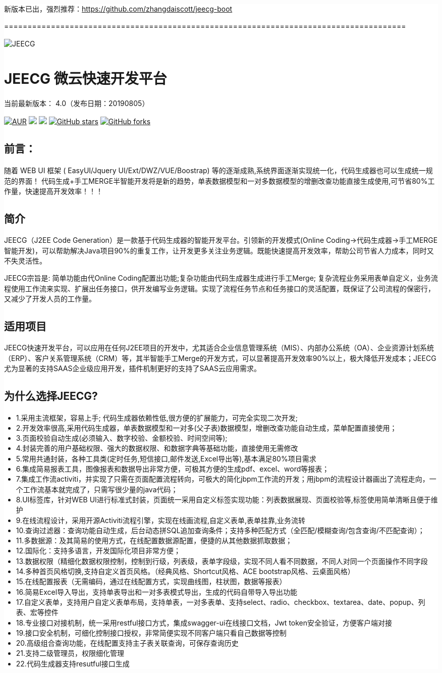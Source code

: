 
新版本已出，强烈推荐：https://github.com/zhangdaiscott/jeecg-boot

======================================================================================


![JEECG](https://static.oschina.net/uploads/img/201905/24184932_ak9D.png "Jeecg快速开发平台")

JEECG 微云快速开发平台
===============

当前最新版本： 4.0（发布日期：20190805）

[![AUR](https://img.shields.io/badge/license-Apache%20License%202.0-blue.svg)](https://github.com/zhangdaiscott/jeecg/blob/master/LICENSE)
[![](https://img.shields.io/badge/Author-JEECG团队-orange.svg)](http://www.jeecg.com)
[![](https://img.shields.io/badge/version-2.0-brightgreen.svg)](https://github.com/zhangdaiscott/jeecg)
[![GitHub stars](https://img.shields.io/github/stars/zhangdaiscott/jeecg.svg?style=social&label=Stars)](https://github.com/zhangdaiscott/jeecg)
[![GitHub forks](https://img.shields.io/github/forks/zhangdaiscott/jeecg.svg?style=social&label=Fork)](https://github.com/zhangdaiscott/jeecg)





前言：
-----------------------------------
随着 WEB UI 框架 ( EasyUI/Jquery UI/Ext/DWZ/VUE/Boostrap) 等的逐渐成熟,系统界面逐渐实现统一化，代码生成器也可以生成统一规范的界面！
代码生成+手工MERGE半智能开发将是新的趋势，单表数据模型和一对多数据模型的增删改查功能直接生成使用,可节省80%工作量，快速提高开发效率！！！


简介
-----------------------------------
JEECG（J2EE Code Generation）是一款基于代码生成器的智能开发平台。引领新的开发模式(Online Coding->代码生成器->手工MERGE智能开发)，可以帮助解决Java项目90%的重复工作，让开发更多关注业务逻辑。既能快速提高开发效率，帮助公司节省人力成本，同时又不失灵活性。

JEECG宗旨是: 简单功能由代Online Coding配置出功能;复杂功能由代码生成器生成进行手工Merge; 复杂流程业务采用表单自定义，业务流程使用工作流来实现、扩展出任务接口，供开发编写业务逻辑。实现了流程任务节点和任务接口的灵活配置，既保证了公司流程的保密行，又减少了开发人员的工作量。

适用项目
-----------------------------------
JEECG快速开发平台，可以应用在任何J2EE项目的开发中，尤其适合企业信息管理系统（MIS）、内部办公系统（OA）、企业资源计划系统（ERP）、客户关系管理系统（CRM）等，其半智能手工Merge的开发方式，可以显著提高开发效率90%以上，极大降低开发成本；JEECG尤为显著的支持SAAS企业级应用开发，插件机制更好的支持了SAAS云应用需求。

为什么选择JEECG?
-----------------------------------
* 1.采用主流框架，容易上手; 代码生成器依赖性低,很方便的扩展能力，可完全实现二次开发;
* 2.开发效率很高,采用代码生成器，单表数据模型和一对多(父子表)数据模型，增删改查功能自动生成，菜单配置直接使用；
* 3.页面校验自动生成(必须输入、数字校验、金额校验、时间空间等);
* 4.封装完善的用户基础权限、强大的数据权限、和数据字典等基础功能，直接使用无需修改
* 5.常用共通封装，各种工具类(定时任务,短信接口,邮件发送,Excel导出等),基本满足80%项目需求
* 6.集成简易报表工具，图像报表和数据导出非常方便，可极其方便的生成pdf、excel、word等报表；
* 7.集成工作流activiti，并实现了只需在页面配置流程转向，可极大的简化jbpm工作流的开发；用jbpm的流程设计器画出了流程走向，一个工作流基本就完成了，只需写很少量的java代码；
* 8.UI标签库，针对WEB UI进行标准式封装，页面统一采用自定义标签实现功能：列表数据展现、页面校验等,标签使用简单清晰且便于维护
* 9.在线流程设计，采用开源Activiti流程引擎，实现在线画流程,自定义表单,表单挂靠,业务流转
* 10.查询过滤器：查询功能自动生成，后台动态拼SQL追加查询条件；支持多种匹配方式（全匹配/模糊查询/包含查询/不匹配查询）；
* 11.多数据源：及其简易的使用方式，在线配置数据源配置，便捷的从其他数据抓取数据；
* 12.国际化：支持多语言，开发国际化项目非常方便；
* 13.数据权限（精细化数据权限控制，控制到行级，列表级，表单字段级，实现不同人看不同数据，不同人对同一个页面操作不同字段
* 14.多种首页风格切换,支持自定义首页风格。（经典风格、Shortcut风格、ACE bootstrap风格、云桌面风格）
* 15.在线配置报表（无需编码，通过在线配置方式，实现曲线图，柱状图，数据等报表）
* 16.简易Excel导入导出，支持单表导出和一对多表模式导出，生成的代码自带导入导出功能
* 17.自定义表单，支持用户自定义表单布局，支持单表，一对多表单、支持select、radio、checkbox、textarea、date、popup、列表、宏等控件
* 18.专业接口对接机制，统一采用restful接口方式，集成swagger-ui在线接口文档，Jwt token安全验证，方便客户端对接
* 19.接口安全机制，可细化控制接口授权，非常简便实现不同客户端只看自己数据等控制
* 20.高级组合查询功能，在线配置支持主子表关联查询，可保存查询历史
* 21.支持二级管理员，权限细化管理
* 22.代码生成器支持resutful接口生成